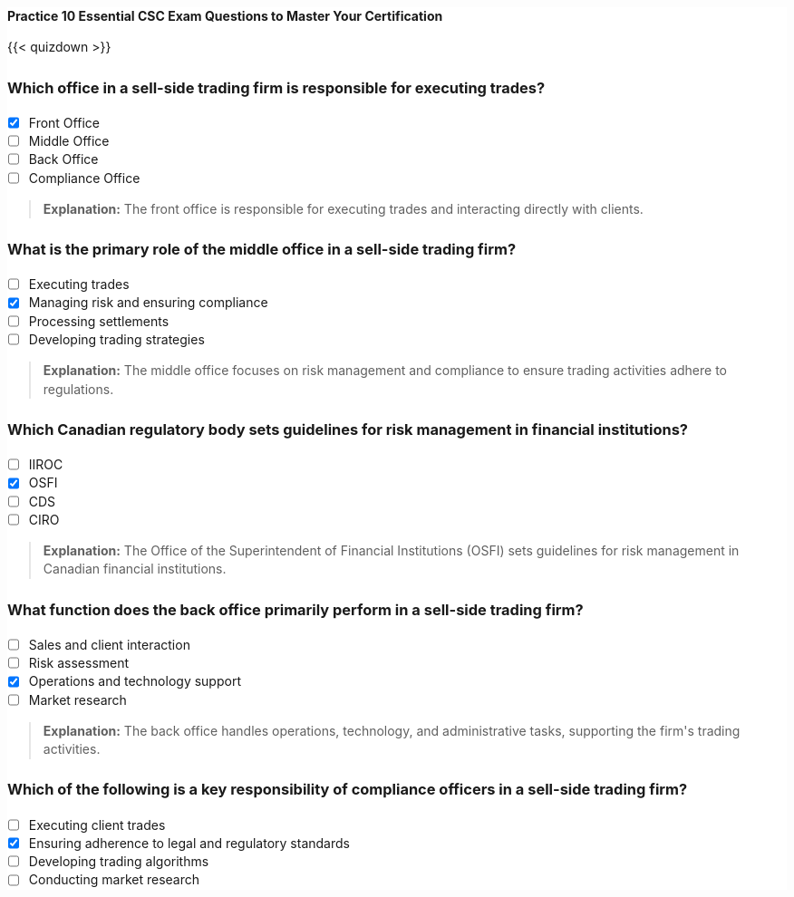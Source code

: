 **Practice 10 Essential CSC Exam Questions to Master Your Certification**

{{< quizdown >}}

### Which office in a sell-side trading firm is responsible for executing trades?

- [x] Front Office
- [ ] Middle Office
- [ ] Back Office
- [ ] Compliance Office

> **Explanation:** The front office is responsible for executing trades and interacting directly with clients.

### What is the primary role of the middle office in a sell-side trading firm?

- [ ] Executing trades
- [x] Managing risk and ensuring compliance
- [ ] Processing settlements
- [ ] Developing trading strategies

> **Explanation:** The middle office focuses on risk management and compliance to ensure trading activities adhere to regulations.

### Which Canadian regulatory body sets guidelines for risk management in financial institutions?

- [ ] IIROC
- [x] OSFI
- [ ] CDS
- [ ] CIRO

> **Explanation:** The Office of the Superintendent of Financial Institutions (OSFI) sets guidelines for risk management in Canadian financial institutions.

### What function does the back office primarily perform in a sell-side trading firm?

- [ ] Sales and client interaction
- [ ] Risk assessment
- [x] Operations and technology support
- [ ] Market research

> **Explanation:** The back office handles operations, technology, and administrative tasks, supporting the firm's trading activities.

### Which of the following is a key responsibility of compliance officers in a sell-side trading firm?

- [ ] Executing client trades
- [x] Ensuring adherence to legal and regulatory standards
- [ ] Developing trading algorithms
- [ ] Conducting market research
